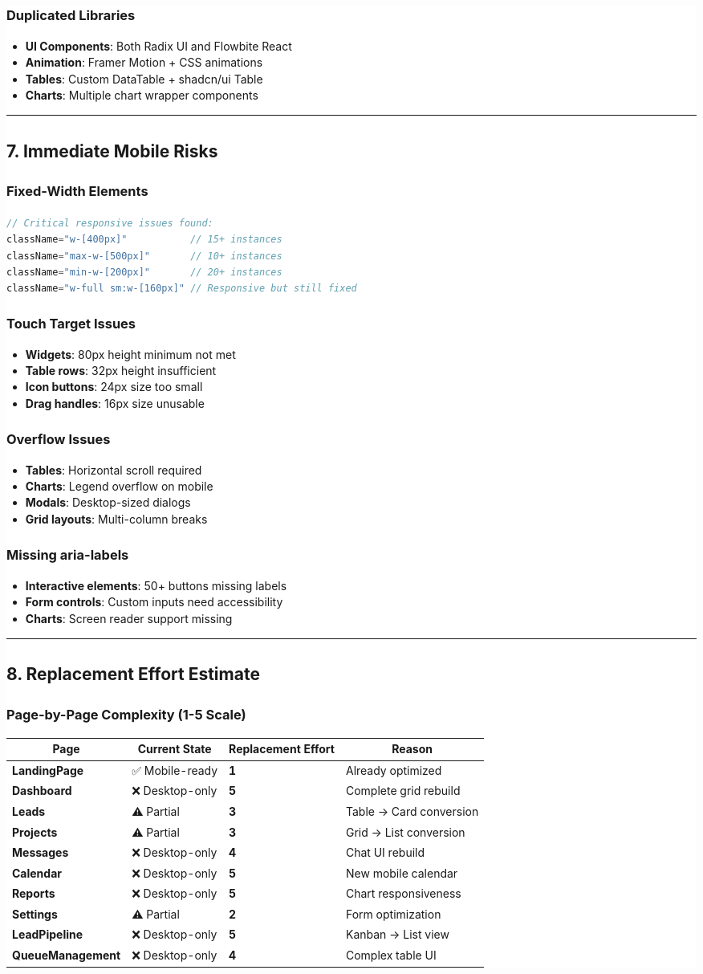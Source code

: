### Duplicated Libraries
- **UI Components**: Both Radix UI and Flowbite React
- **Animation**: Framer Motion + CSS animations
- **Tables**: Custom DataTable + shadcn/ui Table
- **Charts**: Multiple chart wrapper components

---

## 7. Immediate Mobile Risks

### Fixed-Width Elements
```typescript
// Critical responsive issues found:
className="w-[400px]"           // 15+ instances
className="max-w-[500px]"       // 10+ instances  
className="min-w-[200px]"       // 20+ instances
className="w-full sm:w-[160px]" // Responsive but still fixed
```

### Touch Target Issues
- **Widgets**: 80px height minimum not met
- **Table rows**: 32px height insufficient
- **Icon buttons**: 24px size too small
- **Drag handles**: 16px size unusable

### Overflow Issues
- **Tables**: Horizontal scroll required
- **Charts**: Legend overflow on mobile
- **Modals**: Desktop-sized dialogs
- **Grid layouts**: Multi-column breaks

### Missing aria-labels
- **Interactive elements**: 50+ buttons missing labels
- **Form controls**: Custom inputs need accessibility
- **Charts**: Screen reader support missing

---

## 8. Replacement Effort Estimate

### Page-by-Page Complexity (1-5 Scale)

| Page | Current State | Replacement Effort | Reason |
|------|---------------|-------------------|---------|
| **LandingPage** | ✅ Mobile-ready | **1** | Already optimized |
| **Dashboard** | ❌ Desktop-only | **5** | Complete grid rebuild |
| **Leads** | ⚠️ Partial | **3** | Table → Card conversion |
| **Projects** | ⚠️ Partial | **3** | Grid → List conversion |
| **Messages** | ❌ Desktop-only | **4** | Chat UI rebuild |
| **Calendar** | ❌ Desktop-only | **5** | New mobile calendar |
| **Reports** | ❌ Desktop-only | **5** | Chart responsiveness |
| **Settings** | ⚠️ Partial | **2** | Form optimization |
| **LeadPipeline** | ❌ Desktop-only | **5** | Kanban → List view |
| **QueueManagement** | ❌ Desktop-only | **4** | Complex table UI |